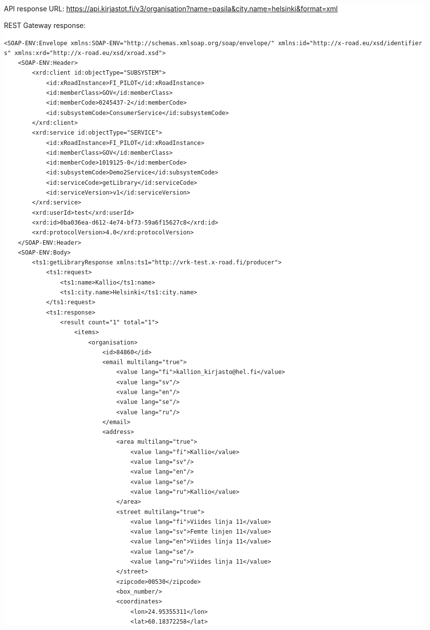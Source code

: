 API response URL: https://api.kirjastot.fi/v3/organisation?name=pasila&city.name=helsinki&format=xml

REST Gateway response:
```
<SOAP-ENV:Envelope xmlns:SOAP-ENV="http://schemas.xmlsoap.org/soap/envelope/" xmlns:id="http://x-road.eu/xsd/identifiers" xmlns:xrd="http://x-road.eu/xsd/xroad.xsd">
    <SOAP-ENV:Header>
        <xrd:client id:objectType="SUBSYSTEM">
            <id:xRoadInstance>FI_PILOT</id:xRoadInstance>
            <id:memberClass>GOV</id:memberClass>
            <id:memberCode>0245437-2</id:memberCode>
            <id:subsystemCode>ConsumerService</id:subsystemCode>
        </xrd:client>
        <xrd:service id:objectType="SERVICE">
            <id:xRoadInstance>FI_PILOT</id:xRoadInstance>
            <id:memberClass>GOV</id:memberClass>
            <id:memberCode>1019125-0</id:memberCode>
            <id:subsystemCode>Demo2Service</id:subsystemCode>
            <id:serviceCode>getLibrary</id:serviceCode>
            <id:serviceVersion>v1</id:serviceVersion>
        </xrd:service>
        <xrd:userId>test</xrd:userId>
        <xrd:id>0ba036ea-d612-4e74-bf73-59a6f15627c8</xrd:id>
        <xrd:protocolVersion>4.0</xrd:protocolVersion>
    </SOAP-ENV:Header>
    <SOAP-ENV:Body>
        <ts1:getLibraryResponse xmlns:ts1="http://vrk-test.x-road.fi/producer">
            <ts1:request>
                <ts1:name>Kallio</ts1:name>
                <ts1:city.name>Helsinki</ts1:city.name>
            </ts1:request>
            <ts1:response>
                <result count="1" total="1">
                    <items>
                        <organisation>
                            <id>84860</id>
                            <email multilang="true">
                                <value lang="fi">kallion_kirjasto@hel.fi</value>
                                <value lang="sv"/>
                                <value lang="en"/>
                                <value lang="se"/>
                                <value lang="ru"/>
                            </email>
                            <address>
                                <area multilang="true">
                                    <value lang="fi">Kallio</value>
                                    <value lang="sv"/>
                                    <value lang="en"/>
                                    <value lang="se"/>
                                    <value lang="ru">Kallio</value>
                                </area>
                                <street multilang="true">
                                    <value lang="fi">Viides linja 11</value>
                                    <value lang="sv">Femte linjen 11</value>
                                    <value lang="en">Viides linja 11</value>
                                    <value lang="se"/>
                                    <value lang="ru">Viides linja 11</value>
                                </street>
                                <zipcode>00530</zipcode>
                                <box_number/>
                                <coordinates>
                                    <lon>24.95355311</lon>
                                    <lat>60.18372258</lat>
```